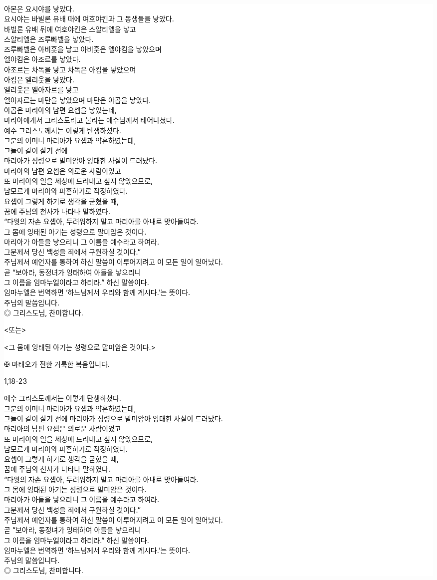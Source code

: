 아몬은 요시야를 낳았다.  
요시야는 바빌론 유배 때에 여호야킨과 그 동생들을 낳았다.  
바빌론 유배 뒤에 여호야킨은 스알티엘을 낳고  
스알티엘은 즈루빠벨을 낳았다.  
즈루빠벨은 아비훗을 낳고 아비훗은 엘야킴을 낳았으며  
엘야킴은 아조르를 낳았다.  
아조르는 차독을 낳고 차독은 아킴을 낳았으며  
아킴은 엘리웃을 낳았다.  
엘리웃은 엘아자르를 낳고  
엘아자르는 마탄을 낳았으며 마탄은 야곱을 낳았다.  
야곱은 마리아의 남편 요셉을 낳았는데,  
마리아에게서 그리스도라고 불리는 예수님께서 태어나셨다.  
예수 그리스도께서는 이렇게 탄생하셨다.  
그분의 어머니 마리아가 요셉과 약혼하였는데,  
그들이 같이 살기 전에  
마리아가 성령으로 말미암아 잉태한 사실이 드러났다.  
마리아의 남편 요셉은 의로운 사람이었고  
또 마리아의 일을 세상에 드러내고 싶지 않았으므로,  
남모르게 마리아와 파혼하기로 작정하였다.  
요셉이 그렇게 하기로 생각을 굳혔을 때,  
꿈에 주님의 천사가 나타나 말하였다.  
“다윗의 자손 요셉아, 두려워하지 말고 마리아를 아내로 맞아들여라.  
그 몸에 잉태된 아기는 성령으로 말미암은 것이다.  
마리아가 아들을 낳으리니 그 이름을 예수라고 하여라.  
그분께서 당신 백성을 죄에서 구원하실 것이다.”  
주님께서 예언자를 통하여 하신 말씀이 이루어지려고 이 모든 일이 일어났다.  
곧 “보아라, 동정녀가 잉태하여 아들을 낳으리니  
그 이름을 임마누엘이라고 하리라.” 하신 말씀이다.  
임마누엘은 번역하면 ‘하느님께서 우리와 함께 계시다.’는 뜻이다.  
주님의 말씀입니다.  
◎ 그리스도님, 찬미합니다.  
  
<또는>  
  
<그 몸에 잉태된 아기는 성령으로 말미암은 것이다.>  
  
  
✠ 마태오가 전한 거룩한 복음입니다.  
  
  
1,18-23  
  
예수 그리스도께서는 이렇게 탄생하셨다.  
그분의 어머니 마리아가 요셉과 약혼하였는데,  
그들이 같이 살기 전에 마리아가 성령으로 말미암아 잉태한 사실이 드러났다.  
마리아의 남편 요셉은 의로운 사람이었고  
또 마리아의 일을 세상에 드러내고 싶지 않았으므로,  
남모르게 마리아와 파혼하기로 작정하였다.  
요셉이 그렇게 하기로 생각을 굳혔을 때,  
꿈에 주님의 천사가 나타나 말하였다.  
“다윗의 자손 요셉아, 두려워하지 말고 마리아를 아내로 맞아들여라.  
그 몸에 잉태된 아기는 성령으로 말미암은 것이다.  
마리아가 아들을 낳으리니 그 이름을 예수라고 하여라.  
그분께서 당신 백성을 죄에서 구원하실 것이다.”  
주님께서 예언자를 통하여 하신 말씀이 이루어지려고 이 모든 일이 일어났다.  
곧 “보아라, 동정녀가 잉태하여 아들을 낳으리니  
그 이름을 임마누엘이라고 하리라.” 하신 말씀이다.  
임마누엘은 번역하면 ‘하느님께서 우리와 함께 계시다.’는 뜻이다.  
주님의 말씀입니다.  
◎ 그리스도님, 찬미합니다.  

